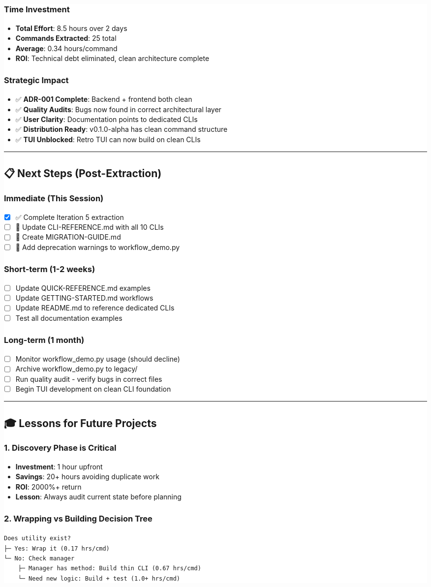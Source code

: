 ### Time Investment
- **Total Effort**: 8.5 hours over 2 days
- **Commands Extracted**: 25 total
- **Average**: 0.34 hours/command
- **ROI**: Technical debt eliminated, clean architecture complete

### Strategic Impact
- ✅ **ADR-001 Complete**: Backend + frontend both clean
- ✅ **Quality Audits**: Bugs now found in correct architectural layer
- ✅ **User Clarity**: Documentation points to dedicated CLIs
- ✅ **Distribution Ready**: v0.1.0-alpha has clean command structure
- ✅ **TUI Unblocked**: Retro TUI can now build on clean CLIs

---

## 📋 Next Steps (Post-Extraction)

### Immediate (This Session)
- [x] ✅ Complete Iteration 5 extraction
- [ ] 🔄 Update CLI-REFERENCE.md with all 10 CLIs
- [ ] 🔄 Create MIGRATION-GUIDE.md
- [ ] 🔄 Add deprecation warnings to workflow_demo.py

### Short-term (1-2 weeks)
- [ ] Update QUICK-REFERENCE.md examples
- [ ] Update GETTING-STARTED.md workflows
- [ ] Update README.md to reference dedicated CLIs
- [ ] Test all documentation examples

### Long-term (1 month)
- [ ] Monitor workflow_demo.py usage (should decline)
- [ ] Archive workflow_demo.py to legacy/
- [ ] Run quality audit - verify bugs in correct files
- [ ] Begin TUI development on clean CLI foundation

---

## 🎓 Lessons for Future Projects

### 1. Discovery Phase is Critical
- **Investment**: 1 hour upfront
- **Savings**: 20+ hours avoiding duplicate work
- **ROI**: 2000%+ return
- **Lesson**: Always audit current state before planning

### 2. Wrapping vs Building Decision Tree
```
Does utility exist?
├─ Yes: Wrap it (0.17 hrs/cmd)
└─ No: Check manager
    ├─ Manager has method: Build thin CLI (0.67 hrs/cmd)
    └─ Need new logic: Build + test (1.0+ hrs/cmd)
```
